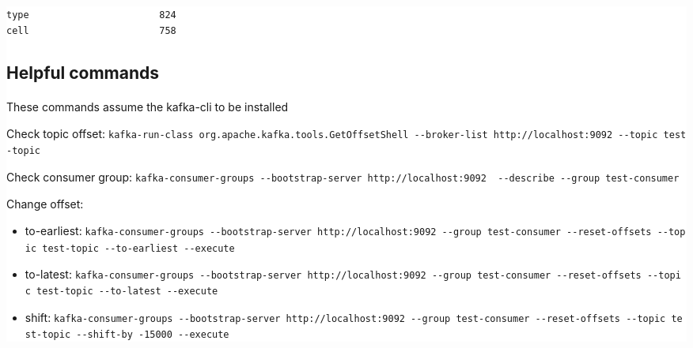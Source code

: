 ```txt
type                       824
cell                       758
```

## Helpful commands

These commands assume the kafka-cli to be installed

Check topic offset:
`kafka-run-class org.apache.kafka.tools.GetOffsetShell --broker-list http://localhost:9092 --topic test-topic`

Check consumer group:
`kafka-consumer-groups --bootstrap-server http://localhost:9092  --describe --group test-consumer`

Change offset:

- to-earliest:
`kafka-consumer-groups --bootstrap-server http://localhost:9092 --group test-consumer --reset-offsets --topic test-topic --to-earliest --execute`

- to-latest:
`kafka-consumer-groups --bootstrap-server http://localhost:9092 --group test-consumer --reset-offsets --topic test-topic --to-latest --execute`

- shift:
`kafka-consumer-groups --bootstrap-server http://localhost:9092 --group test-consumer --reset-offsets --topic test-topic --shift-by -15000 --execute`
